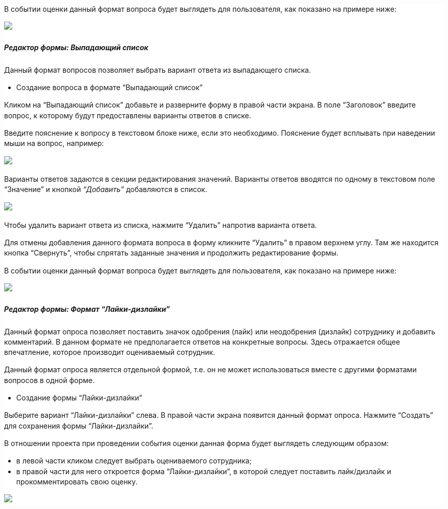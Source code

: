 В событии оценки данный формат вопроса будет выглядеть для пользователя, как показано на примере ниже:

![](https://github.com/o360/user-documentation/blob/master/screenshots/Open360_CheckboxGroupExample.png)

##### Редактор формы: Выпадающий список

Данный формат вопросов позволяет выбрать вариант ответа из выпадающего списка.

* Создание вопроса в формате “Выпадающий список”

Кликом на “Выпадающий список” добавьте и разверните форму в правой части экрана. В поле “Заголовок” введите вопрос, к которому будут предоставлены варианты ответов в списке.

Введите пояснение к вопросу в текстовом блоке ниже, если это необходимо. Пояснение будет всплывать при наведении мыши на вопрос, например:

![](https://github.com/o360/user-documentation/blob/master/screenshots/Open360_ListTooltip_120.png)

Варианты ответов задаются в секции редактирования значений. Варианты ответов вводятся по одному в текстовом поле “Значение” и кнопкой *“Добавить”* добавляются в список.

![](https://github.com/o360/user-documentation/blob/master/screenshots/Open360_List_120.png)

Чтобы удалить вариант ответа из списка, нажмите “Удалить” напротив варианта ответа.

Для отмены добавления данного формата вопроса в форму кликните “Удалить” в правом верхнем углу. 
Там же находится кнопка “Свернуть”, чтобы спрятать заданные значения и продолжить редактирование формы.

В событии оценки данный формат вопроса будет выглядеть для пользователя, как показано на примере ниже:

![](https://github.com/o360/user-documentation/blob/master/screenshots/Open360_ListExample.png)

##### Редактор формы: Формат “Лайки-дизлайки”

Данный формат опроса позволяет поставить значок одобрения (лайк) или неодобрения (дизлайк) сотруднику и добавить комментарий. В данном формате не предполагается ответов на конкретные вопросы. Здесь отражается общее впечатление, которое производит оцениваемый сотрудник. 

Данный формат опроса является отдельной формой, т.е. он не может использоваться вместе с другими форматами вопросов в одной форме.

* Создание формы “Лайки-дизлайки”

Выберите вариант “Лайки-дизлайки” слева. В правой части экрана появится данный формат опроса. Нажмите “Создать” для сохранения формы “Лайки-дизлайки”.

В отношении проекта при проведении события оценки данная форма будет выглядеть следующим образом:

* в левой части кликом следует выбрать оцениваемого сотрудника;
* в правой части для него откроется форма “Лайки-дизлайки”, в которой следует поставить лайк/дизлайк и прокомментировать свою оценку.

![](https://github.com/o360/user-documentation/blob/master/screenshots/Open360_Likes-Dislikes.png)

